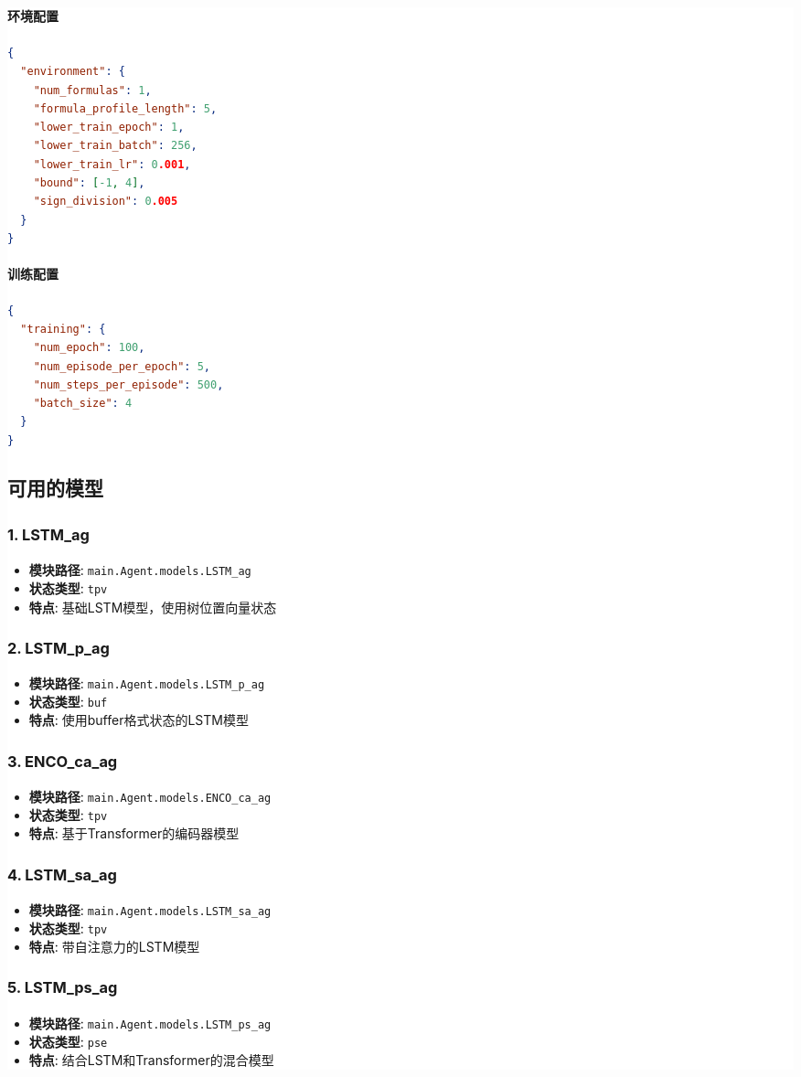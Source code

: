 #### 环境配置
```json
{
  "environment": {
    "num_formulas": 1,
    "formula_profile_length": 5,
    "lower_train_epoch": 1,
    "lower_train_batch": 256,
    "lower_train_lr": 0.001,
    "bound": [-1, 4],
    "sign_division": 0.005
  }
}
```

#### 训练配置
```json
{
  "training": {
    "num_epoch": 100,
    "num_episode_per_epoch": 5,
    "num_steps_per_episode": 500,
    "batch_size": 4
  }
}
```

## 可用的模型

### 1. LSTM_ag
- **模块路径**: `main.Agent.models.LSTM_ag`
- **状态类型**: `tpv`
- **特点**: 基础LSTM模型，使用树位置向量状态

### 2. LSTM_p_ag
- **模块路径**: `main.Agent.models.LSTM_p_ag`
- **状态类型**: `buf`
- **特点**: 使用buffer格式状态的LSTM模型

### 3. ENCO_ca_ag
- **模块路径**: `main.Agent.models.ENCO_ca_ag`
- **状态类型**: `tpv`
- **特点**: 基于Transformer的编码器模型

### 4. LSTM_sa_ag
- **模块路径**: `main.Agent.models.LSTM_sa_ag`
- **状态类型**: `tpv`
- **特点**: 带自注意力的LSTM模型

### 5. LSTM_ps_ag
- **模块路径**: `main.Agent.models.LSTM_ps_ag`
- **状态类型**: `pse`
- **特点**: 结合LSTM和Transformer的混合模型
